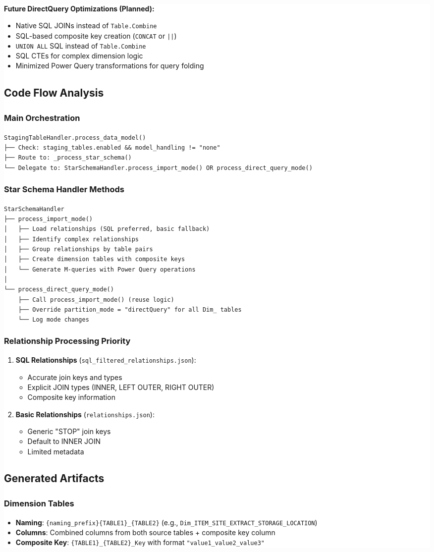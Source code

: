 **Future DirectQuery Optimizations (Planned):**
- Native SQL JOINs instead of `Table.Combine`
- SQL-based composite key creation (`CONCAT` or `||`)
- `UNION ALL` SQL instead of `Table.Combine`
- SQL CTEs for complex dimension logic
- Minimized Power Query transformations for query folding

## Code Flow Analysis

### Main Orchestration
```
StagingTableHandler.process_data_model()
├── Check: staging_tables.enabled && model_handling != "none"
├── Route to: _process_star_schema()
└── Delegate to: StarSchemaHandler.process_import_mode() OR process_direct_query_mode()
```

### Star Schema Handler Methods
```
StarSchemaHandler
├── process_import_mode()
│   ├── Load relationships (SQL preferred, basic fallback)
│   ├── Identify complex relationships
│   ├── Group relationships by table pairs
│   ├── Create dimension tables with composite keys
│   └── Generate M-queries with Power Query operations
│
└── process_direct_query_mode()
    ├── Call process_import_mode() (reuse logic)
    ├── Override partition_mode = "directQuery" for all Dim_ tables
    └── Log mode changes
```

### Relationship Processing Priority
1. **SQL Relationships** (`sql_filtered_relationships.json`):
   - Accurate join keys and types
   - Explicit JOIN types (INNER, LEFT OUTER, RIGHT OUTER)
   - Composite key information
   
2. **Basic Relationships** (`relationships.json`):
   - Generic "STOP" join keys
   - Default to INNER JOIN
   - Limited metadata

## Generated Artifacts

### Dimension Tables
- **Naming**: `{naming_prefix}{TABLE1}_{TABLE2}` (e.g., `Dim_ITEM_SITE_EXTRACT_STORAGE_LOCATION`)
- **Columns**: Combined columns from both source tables + composite key column
- **Composite Key**: `{TABLE1}_{TABLE2}_Key` with format `"value1_value2_value3"`
